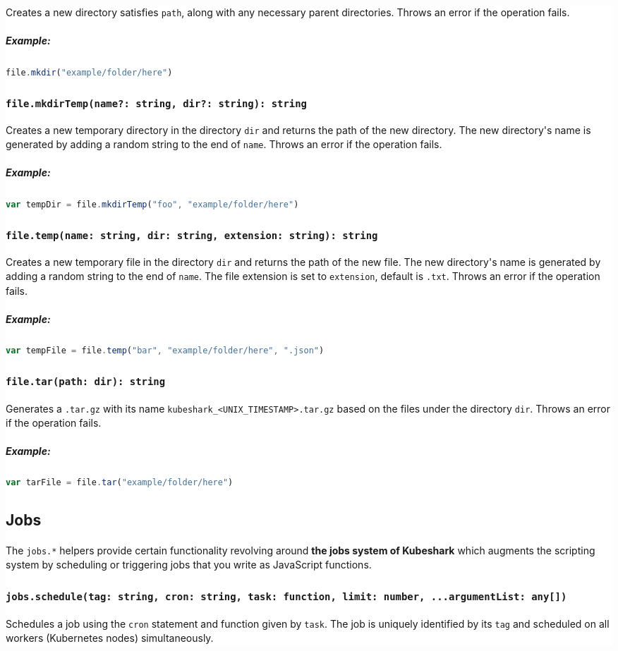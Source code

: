 Creates a new directory satisfies `path`, along with any necessary parent directories. Throws an error if the operation fails.

##### Example:

```js
file.mkdir("example/folder/here")
```

### `file.mkdirTemp(name?: string, dir?: string): string`

Creates a new temporary directory in the directory `dir` and returns the path of the new directory. The new directory's name is generated by adding a random string to the end of `name`. Throws an error if the operation fails.

##### Example:

```js
var tempDir = file.mkdirTemp("foo", "example/folder/here")
```

### `file.temp(name: string, dir: string, extension: string): string`

Creates a new temporary file in the directory `dir` and returns the path of the new file. The new directory's name is generated by adding a random string to the end of `name`. The file extension is set to `extension`, default is `.txt`. Throws an error if the operation fails.

##### Example:

```js
var tempFile = file.temp("bar", "example/folder/here", ".json")
```

### `file.tar(path: dir): string`

Generates a `.tar.gz` with its name `kubeshark_<UNIX_TIMESTAMP>.tar.gz` based on the files under the directory `dir`. Throws an error if the operation fails.

##### Example:

```js
var tarFile = file.tar("example/folder/here")
```

## Jobs

The `jobs.*` helpers provide certain functionality revolving around **the jobs system of Kubeshark** which augments the scripting system by
scheduling or triggering jobs that you write as JavaScript functions.

### `jobs.schedule(tag: string, cron: string, task: function, limit: number, ...argumentList: any[])`

Schedules a job using the `cron` statement and function given by `task`. The job is uniquely identified by its `tag` and scheduled on all workers (Kubernetes nodes) simultaneously.
